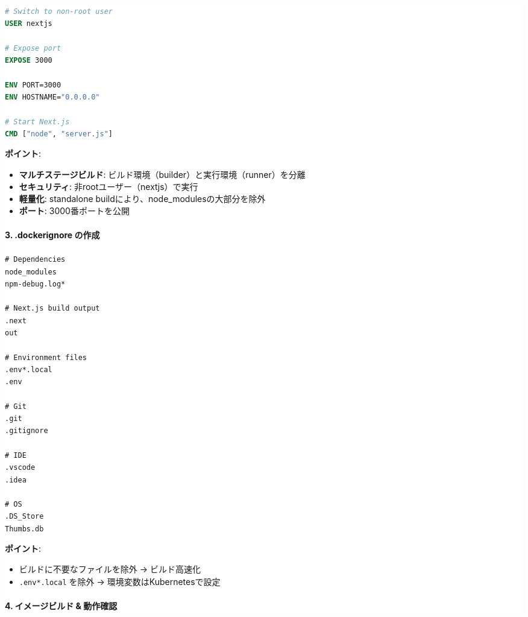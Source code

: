 ```dockerfile
# Switch to non-root user
USER nextjs

# Expose port
EXPOSE 3000

ENV PORT=3000
ENV HOSTNAME="0.0.0.0"

# Start Next.js
CMD ["node", "server.js"]
```

**ポイント**:
- **マルチステージビルド**: ビルド環境（builder）と実行環境（runner）を分離
- **セキュリティ**: 非rootユーザー（nextjs）で実行
- **軽量化**: standalone buildにより、node_modulesの大部分を除外
- **ポート**: 3000番ポートを公開

#### 3. .dockerignore の作成

```
# Dependencies
node_modules
npm-debug.log*

# Next.js build output
.next
out

# Environment files
.env*.local
.env

# Git
.git
.gitignore

# IDE
.vscode
.idea

# OS
.DS_Store
Thumbs.db
```

**ポイント**:
- ビルドに不要なファイルを除外 → ビルド高速化
- `.env*.local` を除外 → 環境変数はKubernetesで設定

#### 4. イメージビルド & 動作確認
